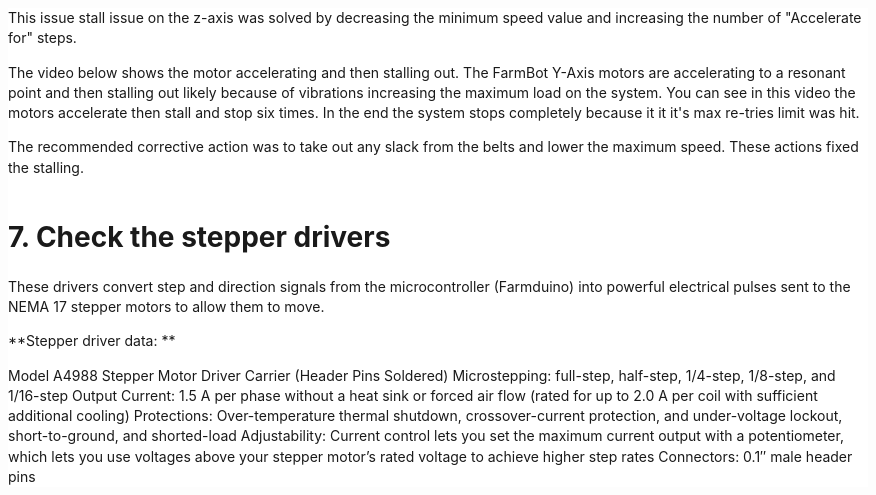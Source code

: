 <iframe class="embedly-embed" src="//cdn.embedly.com/widgets/media.html?src=https%3A%2F%2Fwww.youtube.com%2Fembed%2F70PIuRYVZjk%3Ffeature%3Doembed&url=http%3A%2F%2Fwww.youtube.com%2Fwatch%3Fv%3D70PIuRYVZjk&image=https%3A%2F%2Fi.ytimg.com%2Fvi%2F70PIuRYVZjk%2Fhqdefault.jpg&key=f2aa6fc3595946d0afc3d76cbbd25dc3&type=text%2Fhtml&schema=youtube" width="640" height="480" scrolling="no" frameborder="0" allow="autoplay; fullscreen" allowfullscreen="true"></iframe>

This issue stall issue on the z-axis was solved by decreasing the minimum speed value and increasing the number of "Accelerate for" steps.

The video below shows the motor accelerating and then stalling out. The FarmBot Y-Axis motors are accelerating to a resonant point and then stalling out likely because of vibrations increasing the maximum load on the system. You can see in this video the motors accelerate then stall and stop six times. In the end the system stops completely because it it it's max re-tries limit was hit.

The recommended corrective action was to take out any slack from the belts and lower the maximum speed. These actions fixed the stalling.


<iframe class="embedly-embed" src="//cdn.embedly.com/widgets/media.html?src=https%3A%2F%2Fwww.youtube.com%2Fembed%2FvgtzimwKmGc%3Ffeature%3Doembed&url=http%3A%2F%2Fwww.youtube.com%2Fwatch%3Fv%3DvgtzimwKmGc&image=https%3A%2F%2Fi.ytimg.com%2Fvi%2FvgtzimwKmGc%2Fhqdefault.jpg&key=f2aa6fc3595946d0afc3d76cbbd25dc3&type=text%2Fhtml&schema=youtube" width="640" height="480" scrolling="no" frameborder="0" allow="autoplay; fullscreen" allowfullscreen="true"></iframe>



# 7. Check the stepper drivers

These drivers convert step and direction signals from the microcontroller (Farmduino) into powerful electrical pulses sent to the NEMA 17 stepper motors to allow them to move.

**Stepper driver data:
**

Model A4988 Stepper Motor Driver Carrier (Header Pins Soldered)
Microstepping: full-step, half-step, 1/4-step, 1/8-step, and 1/16-step
Output Current: 1.5 A per phase without a heat sink or forced air flow (rated for up to 2.0 A per coil with sufficient additional cooling)
Protections: Over-temperature thermal shutdown, crossover-current protection, and under-voltage lockout, short-to-ground, and shorted-load
Adjustability: Current control lets you set the maximum current output with a potentiometer, which lets you use voltages above your stepper motor’s rated voltage to achieve higher step rates
Connectors: 0.1″ male header pins

